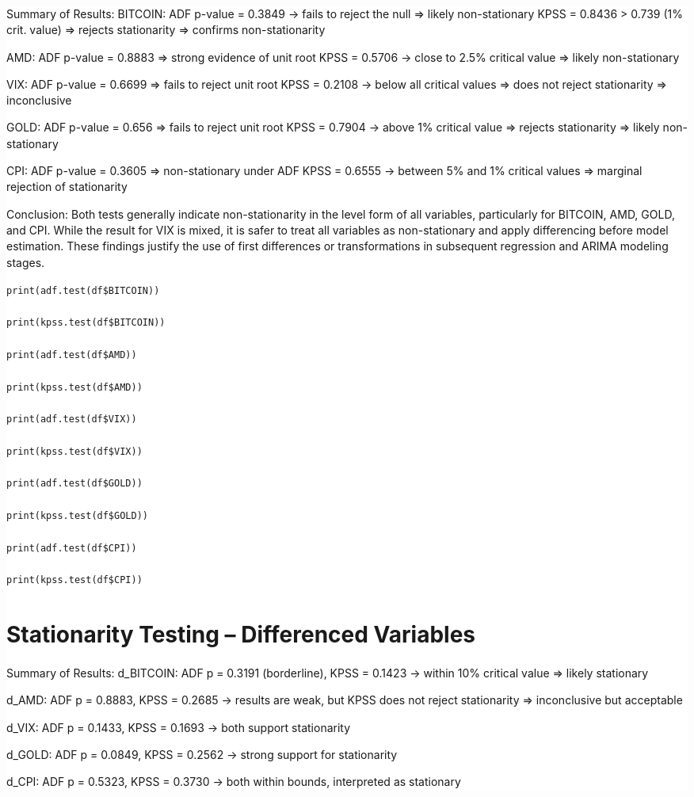 Summary of Results: BITCOIN: ADF p-value = 0.3849 → fails to reject the null ⇒ likely non-stationary KPSS = 0.8436 \> 0.739 (1% crit. value) ⇒ rejects stationarity ⇒ confirms non-stationarity

AMD: ADF p-value = 0.8883 ⇒ strong evidence of unit root KPSS = 0.5706 → close to 2.5% critical value ⇒ likely non-stationary

VIX: ADF p-value = 0.6699 ⇒ fails to reject unit root KPSS = 0.2108 → below all critical values ⇒ does not reject stationarity ⇒ inconclusive

GOLD: ADF p-value = 0.656 ⇒ fails to reject unit root KPSS = 0.7904 → above 1% critical value ⇒ rejects stationarity ⇒ likely non-stationary

CPI: ADF p-value = 0.3605 ⇒ non-stationary under ADF KPSS = 0.6555 → between 5% and 1% critical values ⇒ marginal rejection of stationarity

Conclusion: Both tests generally indicate non-stationarity in the level form of all variables, particularly for BITCOIN, AMD, GOLD, and CPI. While the result for VIX is mixed, it is safer to treat all variables as non-stationary and apply differencing before model estimation. These findings justify the use of first differences or transformations in subsequent regression and ARIMA modeling stages.

```{r}
print(adf.test(df$BITCOIN))

print(kpss.test(df$BITCOIN))

print(adf.test(df$AMD))

print(kpss.test(df$AMD))

print(adf.test(df$VIX))

print(kpss.test(df$VIX))

print(adf.test(df$GOLD))

print(kpss.test(df$GOLD))

print(adf.test(df$CPI))

print(kpss.test(df$CPI))
```

# Stationarity Testing – Differenced Variables

Summary of Results: d_BITCOIN: ADF p = 0.3191 (borderline), KPSS = 0.1423 → within 10% critical value ⇒ likely stationary

d_AMD: ADF p = 0.8883, KPSS = 0.2685 → results are weak, but KPSS does not reject stationarity ⇒ inconclusive but acceptable

d_VIX: ADF p = 0.1433, KPSS = 0.1693 → both support stationarity

d_GOLD: ADF p = 0.0849, KPSS = 0.2562 → strong support for stationarity

d_CPI: ADF p = 0.5323, KPSS = 0.3730 → both within bounds, interpreted as stationary
